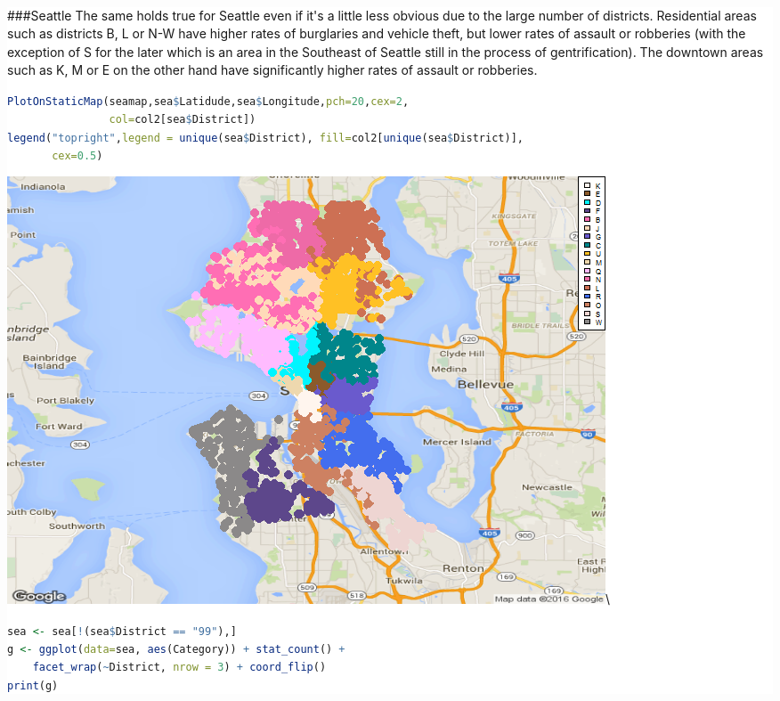 
###Seattle
The same holds true for Seattle even if it's a little less obvious due to the large number of districts. Residential areas such as districts B, L or N-W have higher rates of burglaries and vehicle theft, but lower rates of assault or robberies (with the exception of S for the later which is an area in the Southeast of Seattle still in the process of gentrification). The downtown areas such as K, M or E on the other hand have significantly higher rates of assault or robberies.


```r
PlotOnStaticMap(seamap,sea$Latidude,sea$Longitude,pch=20,cex=2, 
                col=col2[sea$District])
legend("topright",legend = unique(sea$District), fill=col2[unique(sea$District)],
       cex=0.5)
```

![](boxplsea-1.png)\



```r
sea <- sea[!(sea$District == "99"),]
g <- ggplot(data=sea, aes(Category)) + stat_count() + 
    facet_wrap(~District, nrow = 3) + coord_flip()
print(g)
```
